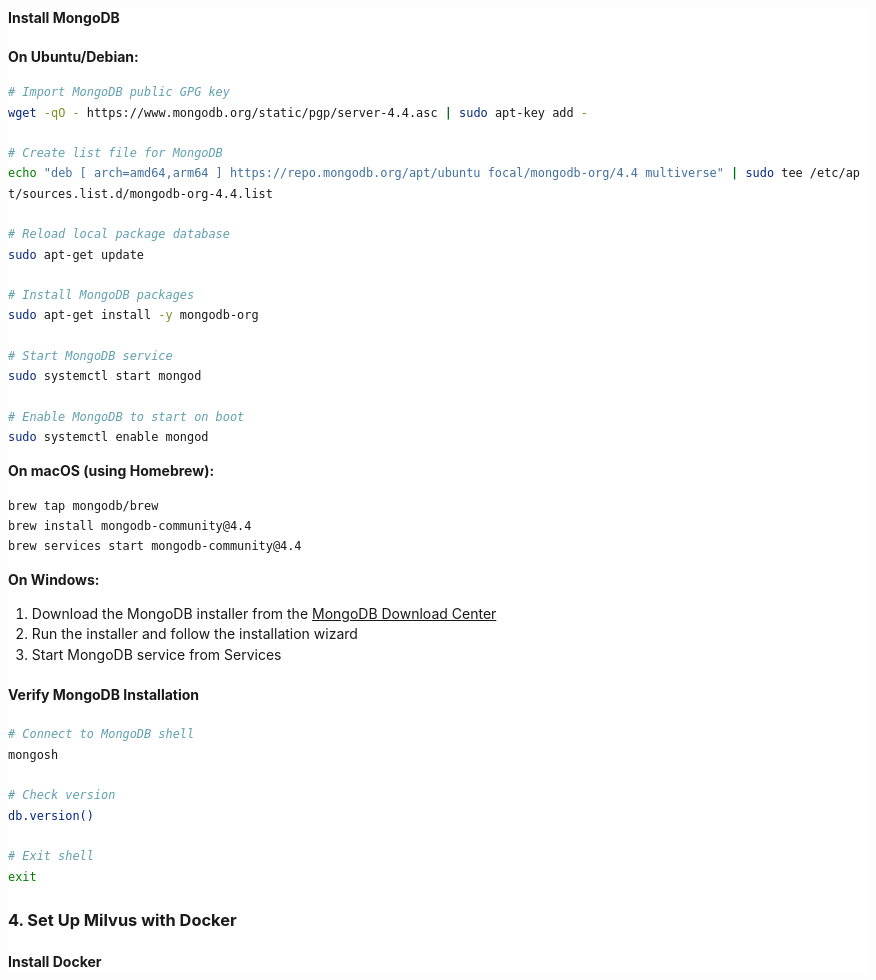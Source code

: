 #### Install MongoDB

**On Ubuntu/Debian:**
```bash
# Import MongoDB public GPG key
wget -qO - https://www.mongodb.org/static/pgp/server-4.4.asc | sudo apt-key add -

# Create list file for MongoDB
echo "deb [ arch=amd64,arm64 ] https://repo.mongodb.org/apt/ubuntu focal/mongodb-org/4.4 multiverse" | sudo tee /etc/apt/sources.list.d/mongodb-org-4.4.list

# Reload local package database
sudo apt-get update

# Install MongoDB packages
sudo apt-get install -y mongodb-org

# Start MongoDB service
sudo systemctl start mongod

# Enable MongoDB to start on boot
sudo systemctl enable mongod
```

**On macOS (using Homebrew):**
```bash
brew tap mongodb/brew
brew install mongodb-community@4.4
brew services start mongodb-community@4.4
```

**On Windows:**
1. Download the MongoDB installer from the [MongoDB Download Center](https://www.mongodb.com/try/download/community)
2. Run the installer and follow the installation wizard
3. Start MongoDB service from Services

#### Verify MongoDB Installation

```bash
# Connect to MongoDB shell
mongosh

# Check version
db.version()

# Exit shell
exit
```

### 4. Set Up Milvus with Docker

#### Install Docker
